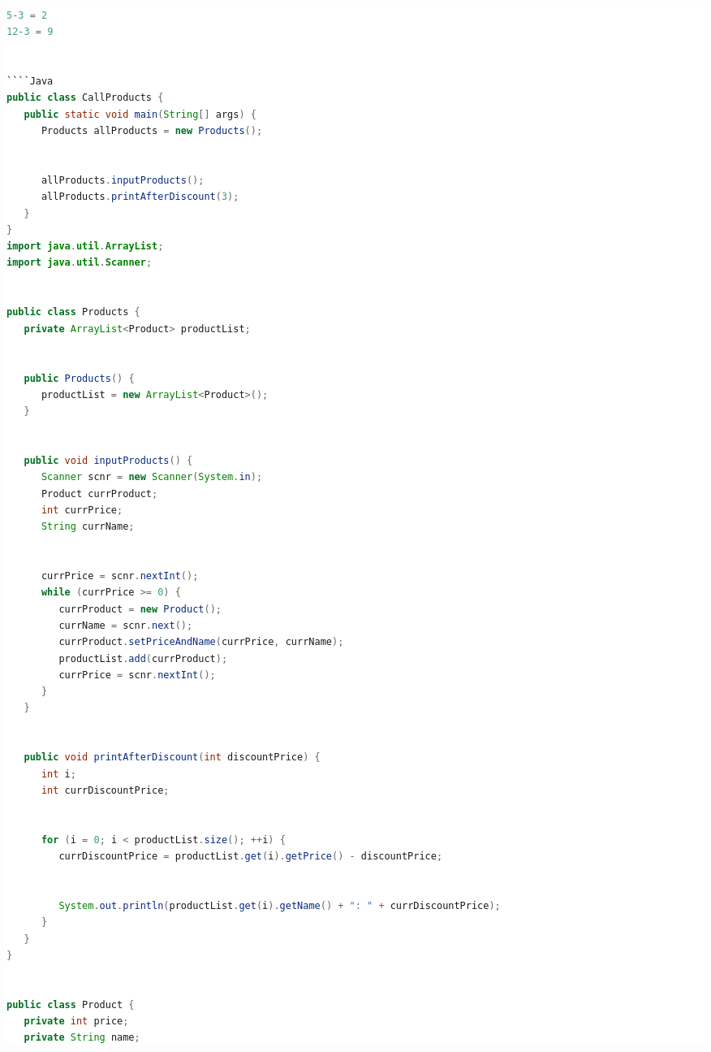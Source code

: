 ````Java 
5-3 = 2
12-3 = 9


````Java 
public class CallProducts {
   public static void main(String[] args) {
      Products allProducts = new Products();


      allProducts.inputProducts();
      allProducts.printAfterDiscount(3);
   }
}
import java.util.ArrayList;
import java.util.Scanner;


public class Products {
   private ArrayList<Product> productList;


   public Products() {
      productList = new ArrayList<Product>();
   }


   public void inputProducts() {
      Scanner scnr = new Scanner(System.in);
      Product currProduct;
      int currPrice;
      String currName;


      currPrice = scnr.nextInt();
      while (currPrice >= 0) {
         currProduct = new Product();
         currName = scnr.next();
         currProduct.setPriceAndName(currPrice, currName);
         productList.add(currProduct);
         currPrice = scnr.nextInt();
      }
   }


   public void printAfterDiscount(int discountPrice) {
      int i;
      int currDiscountPrice;


      for (i = 0; i < productList.size(); ++i) {
         currDiscountPrice = productList.get(i).getPrice() - discountPrice;


         System.out.println(productList.get(i).getName() + ": " + currDiscountPrice);
      }
   }
}


public class Product {
   private int price;
   private String name;
````